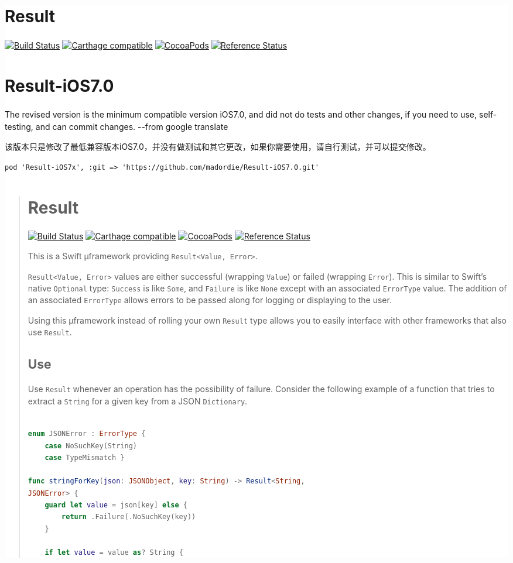 # Result

[![Build Status](https://travis-ci.org/antitypical/Result.svg?branch=master)](https://travis-ci.org/antitypical/Result)
[![Carthage compatible](https://img.shields.io/badge/Carthage-compatible-4BC51D.svg?style=flat)](https://github.com/Carthage/Carthage)
[![CocoaPods](https://img.shields.io/cocoapods/v/Result.svg)](https://cocoapods.org/)
[![Reference Status](https://www.versioneye.com/objective-c/result/reference_badge.svg?style=flat)](https://www.versioneye.com/objective-c/result/references)
# **Result-iOS7.0**
The revised version is the minimum compatible version iOS7.0, and did not do tests and other changes, if you need to use, self-testing, and can commit changes. --from google translate

该版本只是修改了最低兼容版本iOS7.0，并没有做测试和其它更改，如果你需要使用，请自行测试，并可以提交修改。
```
pod 'Result-iOS7x', :git => 'https://github.com/madordie/Result-iOS7.0.git'
```

> # Result
> 
> [![Build
> Status](https://travis-ci.org/antitypical/Result.svg?branch=master)](https://travis-ci.org/antitypical/Result)
> [![Carthage
> compatible](https://img.shields.io/badge/Carthage-compatible-4BC51D.svg?style=flat)](https://github.com/Carthage/Carthage)
> [![CocoaPods](https://img.shields.io/cocoapods/v/Result.svg)](https://cocoapods.org/)
> [![Reference
> Status](https://www.versioneye.com/objective-c/result/reference_badge.svg?style=flat)](https://www.versioneye.com/objective-c/result/references)
> 
> This is a Swift µframework providing `Result<Value, Error>`.
> 
> `Result<Value, Error>` values are either successful (wrapping `Value`)
> or failed (wrapping `Error`). This is similar to Swift’s native
> `Optional` type: `Success` is like `Some`, and `Failure` is like
> `None` except with an associated `ErrorType` value. The addition of an
> associated `ErrorType` allows errors to be passed along for logging or
> displaying to the user.
> 
> Using this µframework instead of rolling your own `Result` type allows
> you to easily interface with other frameworks that also use `Result`.
> 
> ## Use
> 
> Use `Result` whenever an operation has the possibility of failure.
> Consider the following example of a function that tries to extract a
> `String` for a given key from a JSON `Dictionary`.
> 
> ```swift typealias JSONObject = [String:AnyObject]
> 
> enum JSONError : ErrorType {
>     case NoSuchKey(String)
>     case TypeMismatch }
> 
> func stringForKey(json: JSONObject, key: String) -> Result<String,
> JSONError> {
>     guard let value = json[key] else {
>         return .Failure(.NoSuchKey(key))
>     }
>     
>     if let value = value as? String {